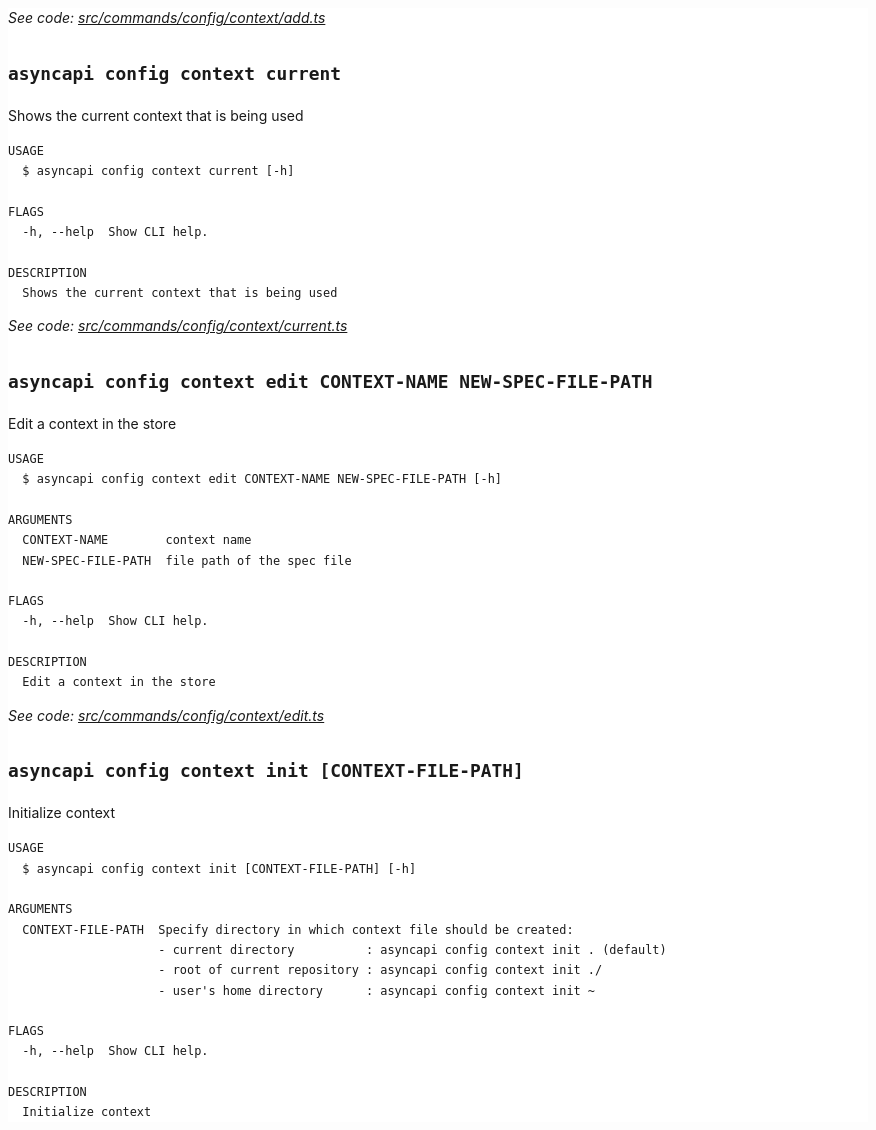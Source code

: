 _See code: [src/commands/config/context/add.ts](https://github.com/asyncapi/cli/blob/v2.6.0/src/commands/config/context/add.ts)_

## `asyncapi config context current`

Shows the current context that is being used

```
USAGE
  $ asyncapi config context current [-h]

FLAGS
  -h, --help  Show CLI help.

DESCRIPTION
  Shows the current context that is being used
```

_See code: [src/commands/config/context/current.ts](https://github.com/asyncapi/cli/blob/v2.6.0/src/commands/config/context/current.ts)_

## `asyncapi config context edit CONTEXT-NAME NEW-SPEC-FILE-PATH`

Edit a context in the store

```
USAGE
  $ asyncapi config context edit CONTEXT-NAME NEW-SPEC-FILE-PATH [-h]

ARGUMENTS
  CONTEXT-NAME        context name
  NEW-SPEC-FILE-PATH  file path of the spec file

FLAGS
  -h, --help  Show CLI help.

DESCRIPTION
  Edit a context in the store
```

_See code: [src/commands/config/context/edit.ts](https://github.com/asyncapi/cli/blob/v2.6.0/src/commands/config/context/edit.ts)_

## `asyncapi config context init [CONTEXT-FILE-PATH]`

Initialize context

```
USAGE
  $ asyncapi config context init [CONTEXT-FILE-PATH] [-h]

ARGUMENTS
  CONTEXT-FILE-PATH  Specify directory in which context file should be created:
                     - current directory          : asyncapi config context init . (default)
                     - root of current repository : asyncapi config context init ./
                     - user's home directory      : asyncapi config context init ~

FLAGS
  -h, --help  Show CLI help.

DESCRIPTION
  Initialize context
```
